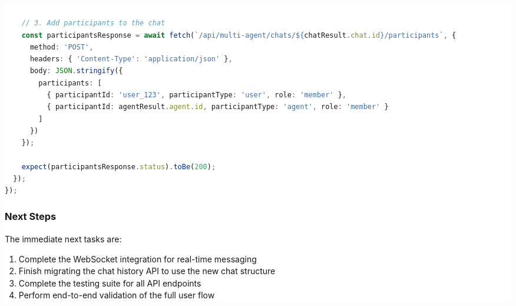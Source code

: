 ```typescript
    
    // 3. Add participants to the chat
    const participantsResponse = await fetch(`/api/multi-agent/chats/${chatResult.chat.id}/participants`, {
      method: 'POST',
      headers: { 'Content-Type': 'application/json' },
      body: JSON.stringify({
        participants: [
          { participantId: 'user_123', participantType: 'user', role: 'member' },
          { participantId: agentResult.agent.id, participantType: 'agent', role: 'member' }
        ]
      })
    });
    
    expect(participantsResponse.status).toBe(200);
  });
});
```

### Next Steps

The immediate next tasks are:

1. Complete the WebSocket integration for real-time messaging
2. Finish migrating the chat history API to use the new chat structure
3. Complete the testing suite for all API endpoints
4. Perform end-to-end validation of the full user flow 